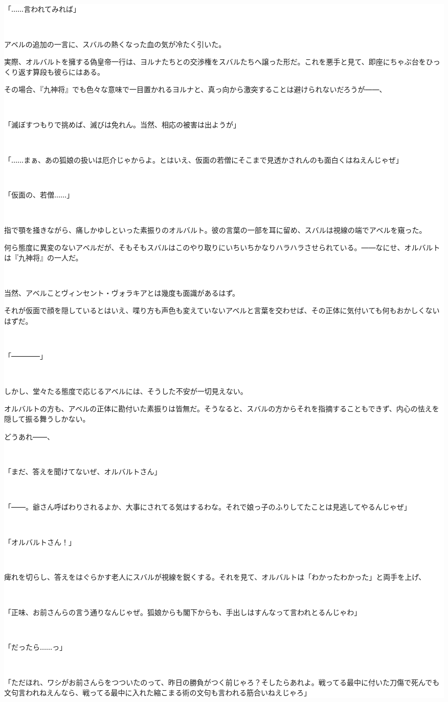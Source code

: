 「……言われてみれば」

　

アベルの追加の一言に、スバルの熱くなった血の気が冷たく引いた。

実際、オルバルトを擁する偽皇帝一行は、ヨルナたちとの交渉権をスバルたちへ譲った形だ。これを悪手と見て、即座にちゃぶ台をひっくり返す算段も彼らにはある。

その場合、『九神将』でも色々な意味で一目置かれるヨルナと、真っ向から激突することは避けられないだろうが――、

　

「滅ぼすつもりで挑めば、滅びは免れん。当然、相応の被害は出ようが」

　

「……まぁ、あの狐娘の扱いは厄介じゃからよ。とはいえ、仮面の若僧にそこまで見透かされんのも面白くはねえんじゃぜ」

　

「仮面の、若僧……」

　

指で顎を掻きながら、痛しかゆしといった素振りのオルバルト。彼の言葉の一部を耳に留め、スバルは視線の端でアベルを窺った。

何ら態度に異変のないアベルだが、そもそもスバルはこのやり取りにいちいちかなりハラハラさせられている。――なにせ、オルバルトは『九神将』の一人だ。

　

当然、アベルことヴィンセント・ヴォラキアとは幾度も面識があるはず。

それが仮面で顔を隠しているとはいえ、喋り方も声色も変えていないアベルと言葉を交わせば、その正体に気付いても何もおかしくないはずだ。

　

「――――」

　

しかし、堂々たる態度で応じるアベルには、そうした不安が一切見えない。

オルバルトの方も、アベルの正体に勘付いた素振りは皆無だ。そうなると、スバルの方からそれを指摘することもできず、内心の怯えを隠して振る舞うしかない。

どうあれ――、

　

「まだ、答えを聞けてないぜ、オルバルトさん」

　

「――。爺さん呼ばわりされるよか、大事にされてる気はするわな。それで娘っ子のふりしてたことは見逃してやるんじゃぜ」

　

「オルバルトさん！」

　

痺れを切らし、答えをはぐらかす老人にスバルが視線を鋭くする。それを見て、オルバルトは「わかったわかった」と両手を上げ、

　

「正味、お前さんらの言う通りなんじゃぜ。狐娘からも閣下からも、手出しはすんなって言われとるんじゃわ」

　

「だったら……っ」

　

「ただほれ、ワシがお前さんらをつついたのって、昨日の勝負がつく前じゃろ？そしたらあれよ。戦ってる最中に付いた刀傷で死んでも文句言われねえんなら、戦ってる最中に入れた縮こまる術の文句も言われる筋合いねえじゃろ」
